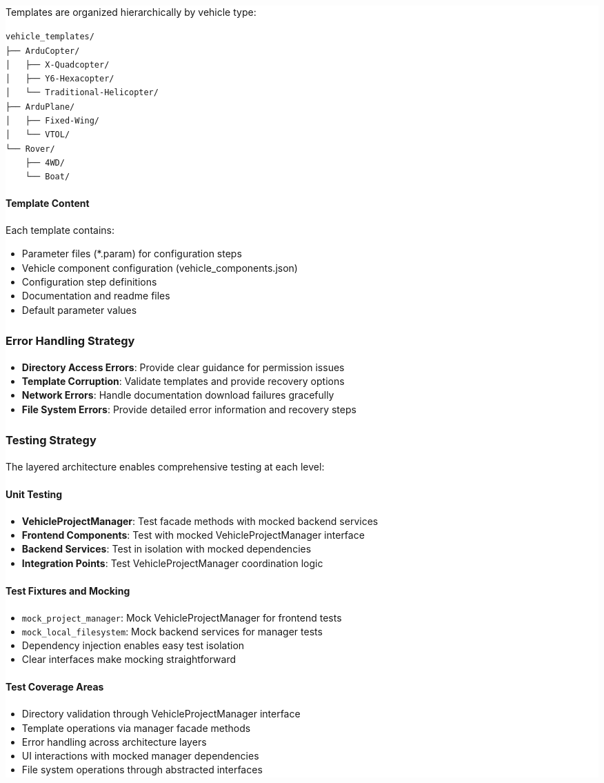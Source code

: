 Templates are organized hierarchically by vehicle type:

```text
vehicle_templates/
├── ArduCopter/
│   ├── X-Quadcopter/
│   ├── Y6-Hexacopter/
│   └── Traditional-Helicopter/
├── ArduPlane/
│   ├── Fixed-Wing/
│   └── VTOL/
└── Rover/
    ├── 4WD/
    └── Boat/
```

#### Template Content

Each template contains:

- Parameter files (*.param) for configuration steps
- Vehicle component configuration (vehicle_components.json)
- Configuration step definitions
- Documentation and readme files
- Default parameter values

### Error Handling Strategy

- **Directory Access Errors**: Provide clear guidance for permission issues
- **Template Corruption**: Validate templates and provide recovery options
- **Network Errors**: Handle documentation download failures gracefully
- **File System Errors**: Provide detailed error information and recovery steps

### Testing Strategy

The layered architecture enables comprehensive testing at each level:

#### Unit Testing

- **VehicleProjectManager**: Test facade methods with mocked backend services
- **Frontend Components**: Test with mocked VehicleProjectManager interface
- **Backend Services**: Test in isolation with mocked dependencies
- **Integration Points**: Test VehicleProjectManager coordination logic

#### Test Fixtures and Mocking

- `mock_project_manager`: Mock VehicleProjectManager for frontend tests
- `mock_local_filesystem`: Mock backend services for manager tests
- Dependency injection enables easy test isolation
- Clear interfaces make mocking straightforward

#### Test Coverage Areas

- Directory validation through VehicleProjectManager interface
- Template operations via manager facade methods
- Error handling across architecture layers
- UI interactions with mocked manager dependencies
- File system operations through abstracted interfaces
